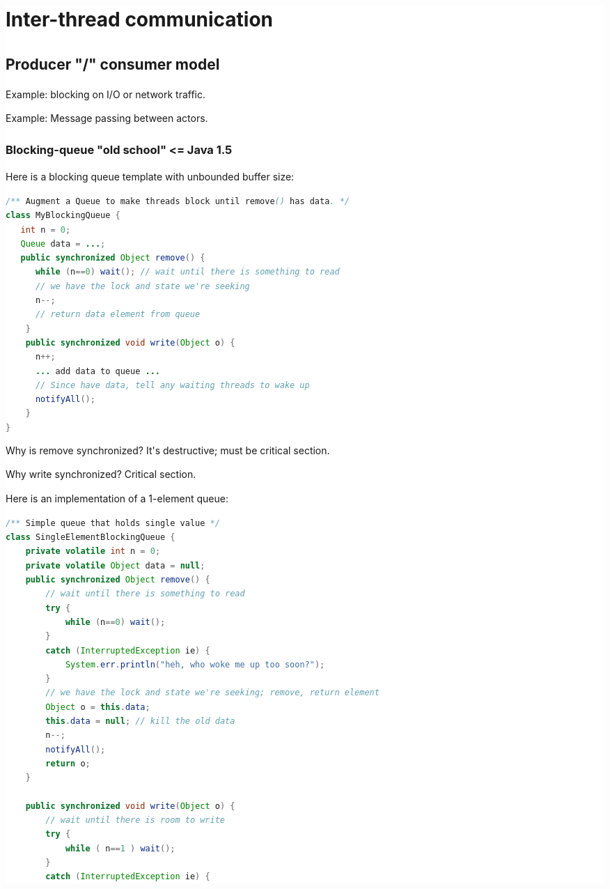 # Inter-thread communication

## Producer "/" consumer model

Example: blocking on I/O or network traffic.

Example: Message passing between actors.

### Blocking-queue "old school" <= Java 1.5

Here is a blocking queue template with unbounded buffer size:

```java
/** Augment a Queue to make threads block until remove() has data. */
class MyBlockingQueue {
   int n = 0;
   Queue data = ...;
   public synchronized Object remove() {
      while (n==0) wait(); // wait until there is something to read
      // we have the lock and state we're seeking
      n--;
      // return data element from queue
    }
    public synchronized void write(Object o) {
      n++;
      ... add data to queue ...
      // Since have data, tell any waiting threads to wake up
      notifyAll();
    }
}
```

Why is remove synchronized?  It's destructive; must be critical section.

Why write synchronized?  Critical section.

Here is an implementation of a 1-element queue:

```java
/** Simple queue that holds single value */
class SingleElementBlockingQueue {
    private volatile int n = 0;
    private volatile Object data = null;
    public synchronized Object remove() {
        // wait until there is something to read
        try {
            while (n==0) wait();
        }
        catch (InterruptedException ie) {
            System.err.println("heh, who woke me up too soon?");
        }
        // we have the lock and state we're seeking; remove, return element
        Object o = this.data;
        this.data = null; // kill the old data
        n--;
		notifyAll();
		return o;
    }

    public synchronized void write(Object o) {
		// wait until there is room to write
		try {
			while ( n==1 ) wait();
		}
		catch (InterruptedException ie) {
```